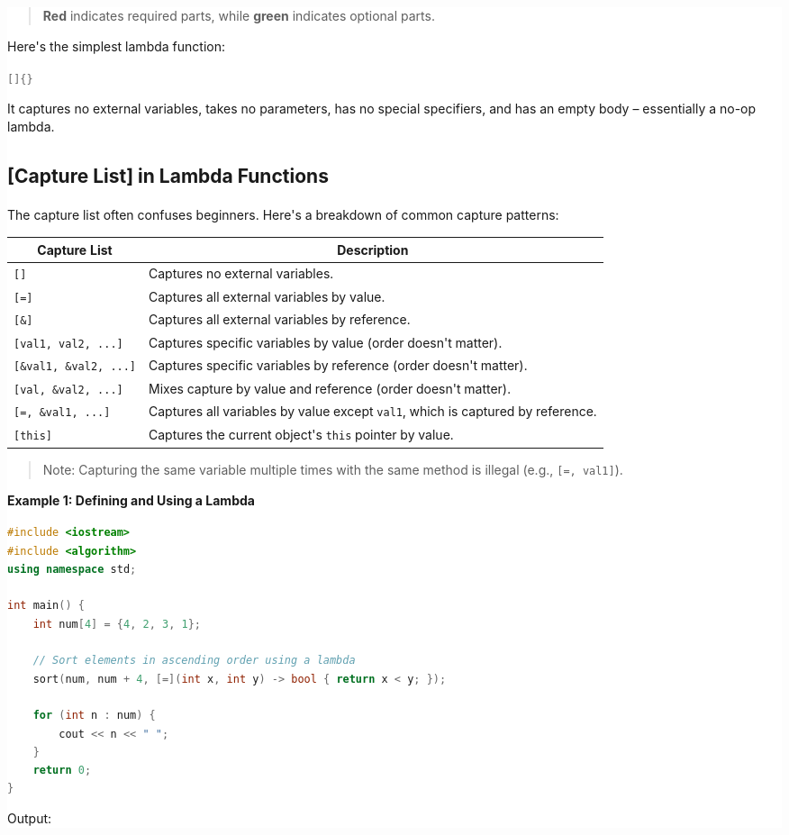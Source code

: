    > **Red** indicates required parts, while **green** indicates optional parts.

Here's the simplest lambda function:

```c++
[]{}
```

It captures no external variables, takes no parameters, has no special specifiers, and has an empty body – essentially a no-op lambda.

## [Capture List] in Lambda Functions

The capture list often confuses beginners. Here's a breakdown of common capture patterns:

| Capture List | Description |
|---|---|
| `[]` | Captures no external variables. |
| `[=]` | Captures all external variables by value. |
| `[&]` | Captures all external variables by reference. |
| `[val1, val2, ...]` | Captures specific variables by value (order doesn't matter). |
| `[&val1, &val2, ...]` | Captures specific variables by reference (order doesn't matter). |
| `[val, &val2, ...]` | Mixes capture by value and reference (order doesn't matter). |
| `[=, &val1, ...]` | Captures all variables by value except `val1`, which is captured by reference. |
| `[this]` | Captures the current object's `this` pointer by value. |

> Note: Capturing the same variable multiple times with the same method is illegal (e.g., `[=, val1]`).

**Example 1: Defining and Using a Lambda**

```c++
#include <iostream>
#include <algorithm>
using namespace std;

int main() {
    int num[4] = {4, 2, 3, 1};

    // Sort elements in ascending order using a lambda
    sort(num, num + 4, [=](int x, int y) -> bool { return x < y; });

    for (int n : num) {
        cout << n << " ";
    }
    return 0;
}
```

Output:
